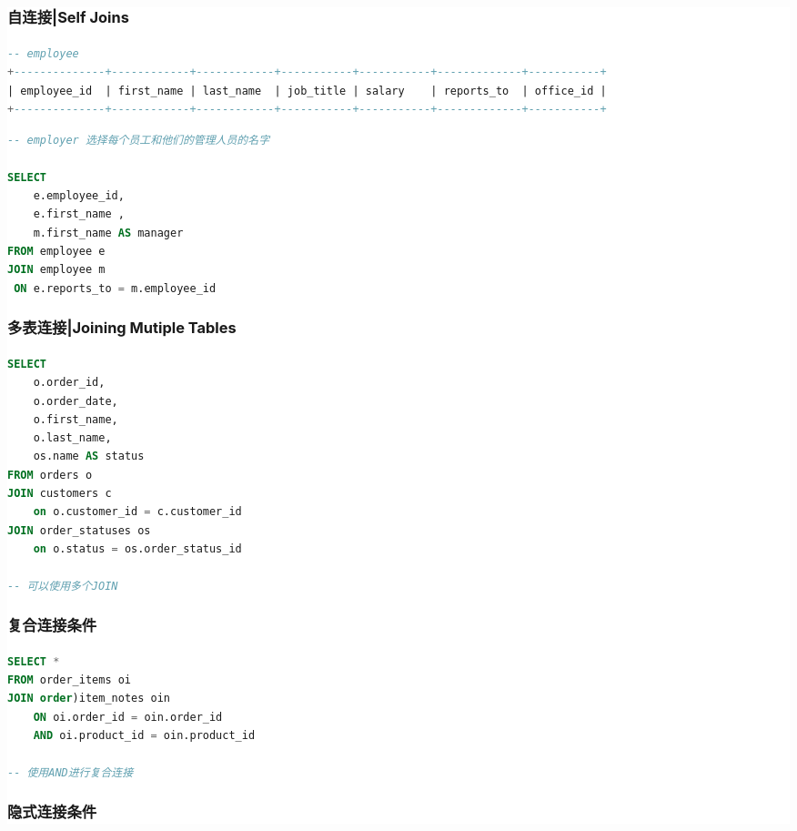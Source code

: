 ### 自连接|Self Joins

```sql
-- employee
+--------------+------------+------------+-----------+-----------+-------------+-----------+
| employee_id  | first_name | last_name  | job_title | salary    | reports_to  | office_id |
+--------------+------------+------------+-----------+-----------+-------------+-----------+
```

```sql
-- employer 选择每个员工和他们的管理人员的名字

SELECT 
	e.employee_id,
	e.first_name ,
	m.first_name AS manager
FROM employee e
JOIN employee m
 ON e.reports_to = m.employee_id
```

### 多表连接|Joining Mutiple Tables

```sql
SELECT
	o.order_id,
	o.order_date,
	o.first_name,
	o.last_name,
	os.name AS status
FROM orders o
JOIN customers c
	on o.customer_id = c.customer_id
JOIN order_statuses os
	on o.status = os.order_status_id

-- 可以使用多个JOIN
```

### 复合连接条件

```sql
SELECT *
FROM order_items oi
JOIN order)item_notes oin
	ON oi.order_id = oin.order_id
	AND oi.product_id = oin.product_id 
	
-- 使用AND进行复合连接
```

### 隐式连接条件
